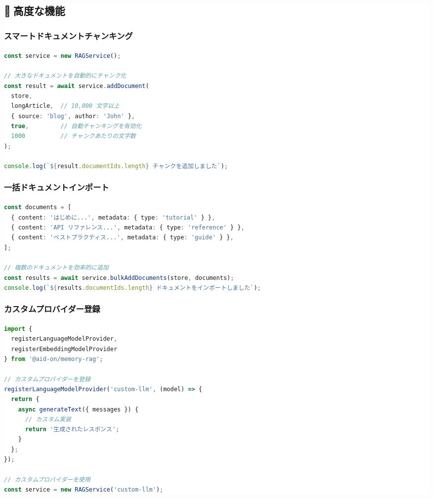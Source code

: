 ```typescript
```

## 🔧 高度な機能

### スマートドキュメントチャンキング

```typescript
const service = new RAGService();

// 大きなドキュメントを自動的にチャンク化
const result = await service.addDocument(
  store,
  longArticle,  // 10,000 文字以上
  { source: 'blog', author: 'John' },
  true,         // 自動チャンキングを有効化
  1000          // チャンクあたりの文字数
);

console.log(`${result.documentIds.length} チャンクを追加しました`);
```

### 一括ドキュメントインポート

```typescript
const documents = [
  { content: 'はじめに...', metadata: { type: 'tutorial' } },
  { content: 'API リファレンス...', metadata: { type: 'reference' } },
  { content: 'ベストプラクティス...', metadata: { type: 'guide' } },
];

// 複数のドキュメントを効率的に追加
const results = await service.bulkAddDocuments(store, documents);
console.log(`${results.documentIds.length} ドキュメントをインポートしました`);
```

### カスタムプロバイダー登録

```typescript
import { 
  registerLanguageModelProvider, 
  registerEmbeddingModelProvider 
} from '@aid-on/memory-rag';

// カスタムプロバイダーを登録
registerLanguageModelProvider('custom-llm', (model) => {
  return {
    async generateText({ messages }) {
      // カスタム実装
      return '生成されたレスポンス';
    }
  };
});

// カスタムプロバイダーを使用
const service = new RAGService('custom-llm');
```
